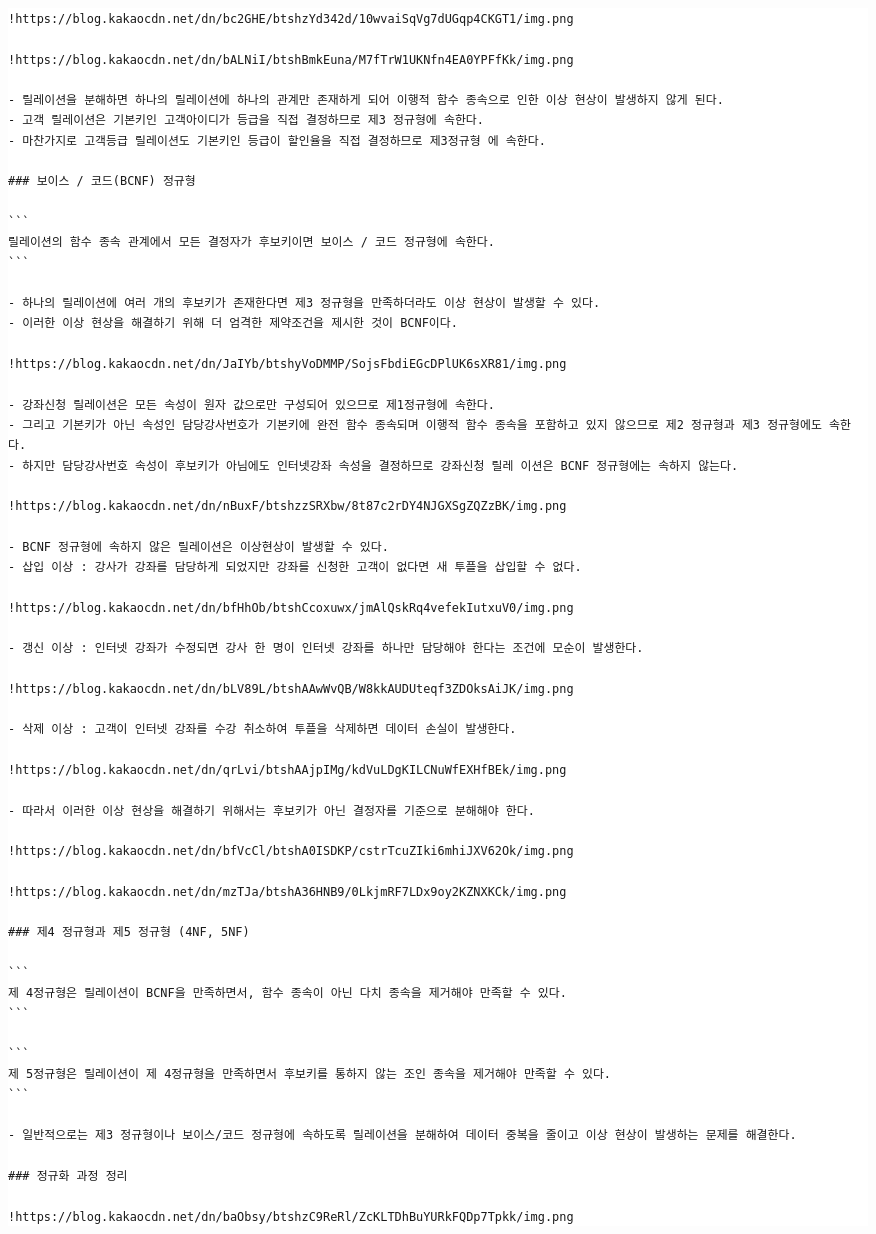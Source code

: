     !https://blog.kakaocdn.net/dn/bc2GHE/btshzYd342d/10wvaiSqVg7dUGqp4CKGT1/img.png
    
    !https://blog.kakaocdn.net/dn/bALNiI/btshBmkEuna/M7fTrW1UKNfn4EA0YPFfKk/img.png
    
    - 릴레이션을 분해하면 하나의 릴레이션에 하나의 관계만 존재하게 되어 이행적 함수 종속으로 인한 이상 현상이 발생하지 않게 된다.
    - 고객 릴레이션은 기본키인 고객아이디가 등급을 직접 결정하므로 제3 정규형에 속한다.
    - 마찬가지로 고객등급 릴레이션도 기본키인 등급이 할인율을 직접 결정하므로 제3정규형 에 속한다.
    
    ### 보이스 / 코드(BCNF) 정규형
    
    ```
    릴레이션의 함수 종속 관계에서 모든 결정자가 후보키이면 보이스 / 코드 정규형에 속한다.
    ```
    
    - 하나의 릴레이션에 여러 개의 후보키가 존재한다면 제3 정규형을 만족하더라도 이상 현상이 발생할 수 있다.
    - 이러한 이상 현상을 해결하기 위해 더 엄격한 제약조건을 제시한 것이 BCNF이다.
    
    !https://blog.kakaocdn.net/dn/JaIYb/btshyVoDMMP/SojsFbdiEGcDPlUK6sXR81/img.png
    
    - 강좌신청 릴레이션은 모든 속성이 원자 값으로만 구성되어 있으므로 제1정규형에 속한다.
    - 그리고 기본키가 아닌 속성인 담당강사번호가 기본키에 완전 함수 종속되며 이행적 함수 종속을 포함하고 있지 않으므로 제2 정규형과 제3 정규형에도 속한다.
    - 하지만 담당강사번호 속성이 후보키가 아님에도 인터넷강좌 속성을 결정하므로 강좌신청 릴레 이션은 BCNF 정규형에는 속하지 않는다.
    
    !https://blog.kakaocdn.net/dn/nBuxF/btshzzSRXbw/8t87c2rDY4NJGXSgZQZzBK/img.png
    
    - BCNF 정규형에 속하지 않은 릴레이션은 이상현상이 발생할 수 있다.
    - 삽입 이상 : 강사가 강좌를 담당하게 되었지만 강좌를 신청한 고객이 없다면 새 투플을 삽입할 수 없다.
    
    !https://blog.kakaocdn.net/dn/bfHhOb/btshCcoxuwx/jmAlQskRq4vefekIutxuV0/img.png
    
    - 갱신 이상 : 인터넷 강좌가 수정되면 강사 한 명이 인터넷 강좌를 하나만 담당해야 한다는 조건에 모순이 발생한다.
    
    !https://blog.kakaocdn.net/dn/bLV89L/btshAAwWvQB/W8kkAUDUteqf3ZDOksAiJK/img.png
    
    - 삭제 이상 : 고객이 인터넷 강좌를 수강 취소하여 투플을 삭제하면 데이터 손실이 발생한다.
    
    !https://blog.kakaocdn.net/dn/qrLvi/btshAAjpIMg/kdVuLDgKILCNuWfEXHfBEk/img.png
    
    - 따라서 이러한 이상 현상을 해결하기 위해서는 후보키가 아닌 결정자를 기준으로 분해해야 한다.
    
    !https://blog.kakaocdn.net/dn/bfVcCl/btshA0ISDKP/cstrTcuZIki6mhiJXV62Ok/img.png
    
    !https://blog.kakaocdn.net/dn/mzTJa/btshA36HNB9/0LkjmRF7LDx9oy2KZNXKCk/img.png
    
    ### 제4 정규형과 제5 정규형 (4NF, 5NF)
    
    ```
    제 4정규형은 릴레이션이 BCNF을 만족하면서, 함수 종속이 아닌 다치 종속을 제거해야 만족할 수 있다.
    ```
    
    ```
    제 5정규형은 릴레이션이 제 4정규형을 만족하면서 후보키를 통하지 않는 조인 종속을 제거해야 만족할 수 있다.
    ```
    
    - 일반적으로는 제3 정규형이나 보이스/코드 정규형에 속하도록 릴레이션을 분해하여 데이터 중복을 줄이고 이상 현상이 발생하는 문제를 해결한다.
    
    ### 정규화 과정 정리
    
    !https://blog.kakaocdn.net/dn/baObsy/btshzC9ReRl/ZcKLTDhBuYURkFQDp7Tpkk/img.png
    